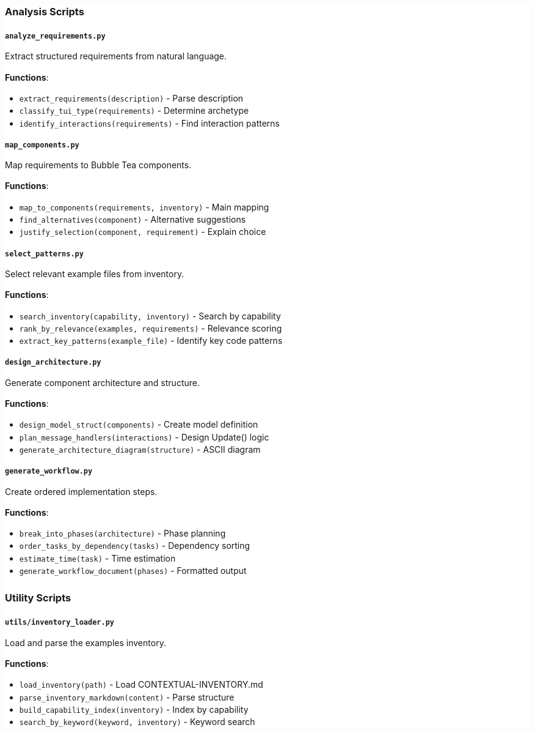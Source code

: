 ### Analysis Scripts

**`analyze_requirements.py`**

Extract structured requirements from natural language.

**Functions**:
- `extract_requirements(description)` - Parse description
- `classify_tui_type(requirements)` - Determine archetype
- `identify_interactions(requirements)` - Find interaction patterns

**`map_components.py`**

Map requirements to Bubble Tea components.

**Functions**:
- `map_to_components(requirements, inventory)` - Main mapping
- `find_alternatives(component)` - Alternative suggestions
- `justify_selection(component, requirement)` - Explain choice

**`select_patterns.py`**

Select relevant example files from inventory.

**Functions**:
- `search_inventory(capability, inventory)` - Search by capability
- `rank_by_relevance(examples, requirements)` - Relevance scoring
- `extract_key_patterns(example_file)` - Identify key code patterns

**`design_architecture.py`**

Generate component architecture and structure.

**Functions**:
- `design_model_struct(components)` - Create model definition
- `plan_message_handlers(interactions)` - Design Update() logic
- `generate_architecture_diagram(structure)` - ASCII diagram

**`generate_workflow.py`**

Create ordered implementation steps.

**Functions**:
- `break_into_phases(architecture)` - Phase planning
- `order_tasks_by_dependency(tasks)` - Dependency sorting
- `estimate_time(task)` - Time estimation
- `generate_workflow_document(phases)` - Formatted output

### Utility Scripts

**`utils/inventory_loader.py`**

Load and parse the examples inventory.

**Functions**:
- `load_inventory(path)` - Load CONTEXTUAL-INVENTORY.md
- `parse_inventory_markdown(content)` - Parse structure
- `build_capability_index(inventory)` - Index by capability
- `search_by_keyword(keyword, inventory)` - Keyword search
